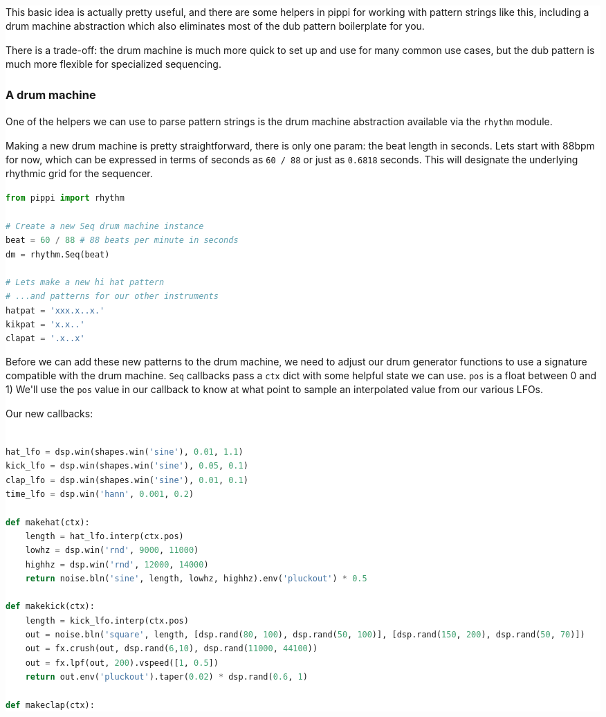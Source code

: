 

<audio src="/docs/tutorials/renders/002-a-hat-pattern.flac" controls></audio>

This basic idea is actually pretty useful, and there are some helpers in 
pippi for working with pattern strings like this, including a drum machine 
abstraction which also eliminates most of the dub pattern boilerplate for you. 

There is a trade-off: the drum machine is much more quick to set up and use for 
many common use cases, but the dub pattern is much more flexible for specialized 
sequencing.

### A drum machine

One of the helpers we can use to parse pattern strings is the drum machine abstraction available 
via the `rhythm` module.

Making a new drum machine is pretty straightforward, there is only one param: the beat length in 
seconds. Lets start with 88bpm for now, which can be expressed in terms of seconds as `60 / 88` 
or just as `0.6818` seconds. This will designate the underlying rhythmic grid for the sequencer.


```python
from pippi import rhythm

# Create a new Seq drum machine instance
beat = 60 / 88 # 88 beats per minute in seconds
dm = rhythm.Seq(beat) 

# Lets make a new hi hat pattern
# ...and patterns for our other instruments
hatpat = 'xxx.x..x.'
kikpat = 'x.x..'
clapat = '.x..x'
```



Before we can add these new patterns to the drum machine, we need to adjust our 
drum generator functions to use a signature compatible with the drum machine. 
`Seq` callbacks pass a `ctx` dict with some helpful state we can use. `pos` is a float between 0 and 1)
We'll use the `pos` value in our callback to know at what point to sample an interpolated value from our various LFOs.

Our new callbacks:


```python

hat_lfo = dsp.win(shapes.win('sine'), 0.01, 1.1)
kick_lfo = dsp.win(shapes.win('sine'), 0.05, 0.1)
clap_lfo = dsp.win(shapes.win('sine'), 0.01, 0.1) 
time_lfo = dsp.win('hann', 0.001, 0.2)

def makehat(ctx):
    length = hat_lfo.interp(ctx.pos)
    lowhz = dsp.win('rnd', 9000, 11000)
    highhz = dsp.win('rnd', 12000, 14000)
    return noise.bln('sine', length, lowhz, highhz).env('pluckout') * 0.5

def makekick(ctx):
    length = kick_lfo.interp(ctx.pos)
    out = noise.bln('square', length, [dsp.rand(80, 100), dsp.rand(50, 100)], [dsp.rand(150, 200), dsp.rand(50, 70)])
    out = fx.crush(out, dsp.rand(6,10), dsp.rand(11000, 44100))
    out = fx.lpf(out, 200).vspeed([1, 0.5])
    return out.env('pluckout').taper(0.02) * dsp.rand(0.6, 1)

def makeclap(ctx):
```